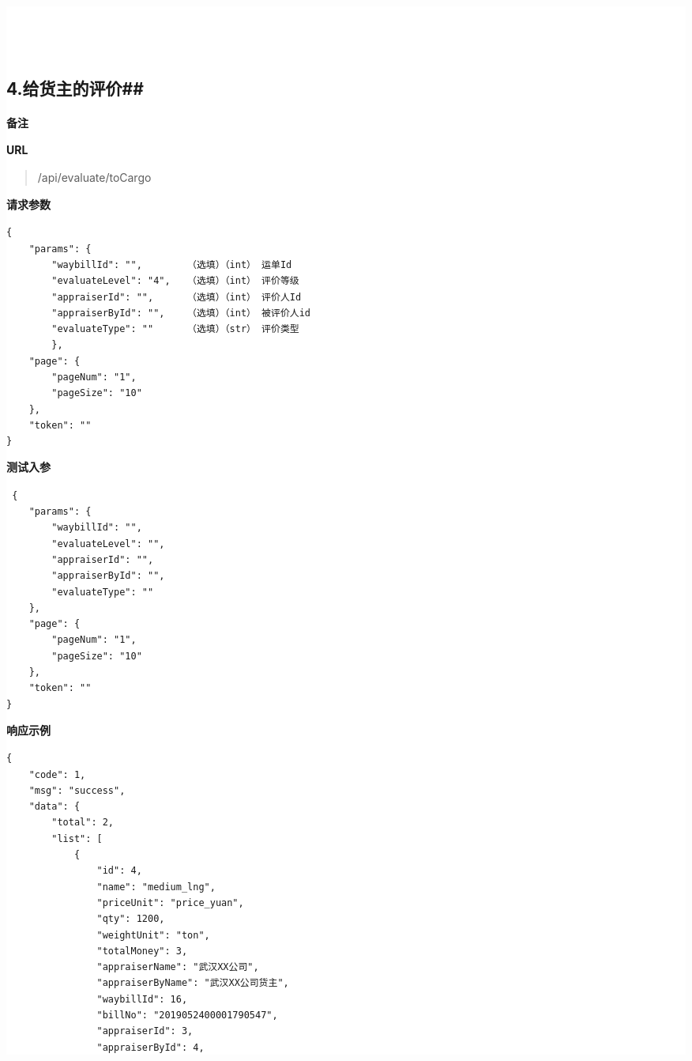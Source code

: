 	
<br><br><br>


## 4.给货主的评价##

**备注**
    

**URL**
>/api/evaluate/toCargo

**请求参数**

    {
    	"params": {
			"waybillId": "",		（选填）（int） 运单Id
			"evaluateLevel": "4",	（选填）（int） 评价等级
			"appraiserId": "",		（选填）（int） 评价人Id
			"appraiserById": "",	（选填）（int） 被评价人id
			"evaluateType": "" 		（选填）（str） 评价类型
	    	},
		"page": {
			"pageNum": "1",
			"pageSize": "10"
		},
    	"token": ""
	}
	

**测试入参**

	 {
		"params": {
			"waybillId": "",       
			"evaluateLevel": "",     
			"appraiserId": "",       
			"appraiserById": "",  
			"evaluateType": ""       
    	},
		"page": {
			"pageNum": "1",
			"pageSize": "10"
		},
    	"token": ""
	}
	
**响应示例**

	{
	    "code": 1,
	    "msg": "success",
	    "data": {
	        "total": 2,
	        "list": [
	            {
	                "id": 4,
	                "name": "medium_lng",
	                "priceUnit": "price_yuan",
	                "qty": 1200,
	                "weightUnit": "ton",
	                "totalMoney": 3,
	                "appraiserName": "武汉XX公司",
	                "appraiserByName": "武汉XX公司货主",
	                "waybillId": 16,
	                "billNo": "2019052400001790547",
	                "appraiserId": 3,
	                "appraiserById": 4,